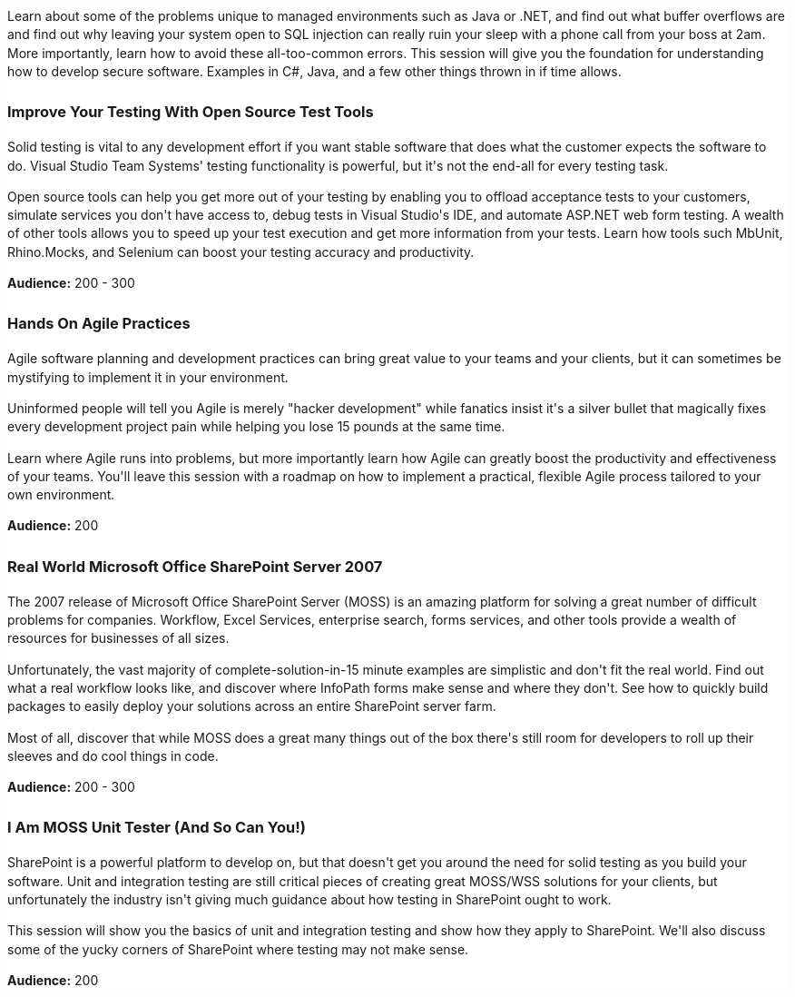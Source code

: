 Learn about some of the problems unique to managed environments such as Java or .NET, and find out what buffer overflows are and find out why leaving your system open to SQL injection can really ruin your sleep with a phone call from your boss at 2am.  More importantly, learn how to avoid these all-too-common errors.  This session will give you the foundation for understanding how to develop secure software.  Examples in C#, Java, and a few other things thrown in if time allows.

### <a name=''></a> Improve Your Testing With Open Source Test Tools

Solid testing is vital to any development effort if you want stable software that does what the customer expects the software to do.  Visual Studio Team Systems' testing functionality is powerful, but it's not the end-all for every testing task.  

Open source tools can help you get more out of your testing by enabling you to offload acceptance tests to your customers, simulate services you don't have access to, debug tests in Visual Studio's IDE, and automate ASP.NET web form testing.  A wealth of other tools allows you to speed up your test execution and get more information from your tests. Learn how tools such MbUnit, Rhino.Mocks, and Selenium can boost your testing accuracy and productivity.

**Audience:** 200 - 300

### <a name=''></a> Hands On Agile Practices

Agile software planning and development practices can bring great value to your teams and your clients, but it can sometimes be mystifying to implement it in your environment.  

Uninformed people will tell you Agile is merely "hacker development" while fanatics insist it's a silver bullet that magically fixes every development project pain while helping you lose 15 pounds at the same time.  

Learn where Agile runs into problems, but more importantly learn how Agile can greatly boost the productivity and effectiveness of your teams.  You'll leave this session with a roadmap on how to implement a practical, flexible Agile process tailored to your own environment.

**Audience:** 200

### <a name=''></a> Real World Microsoft Office SharePoint Server 2007

The 2007 release of Microsoft Office SharePoint Server (MOSS) is an amazing platform for solving a great number of difficult problems for companies.  Workflow, Excel Services, enterprise search, forms services, and other tools provide a wealth of resources for businesses of all sizes.  

Unfortunately, the vast majority of complete-solution-in-15 minute examples are simplistic and don't fit the real world.  Find out what a real workflow looks like, and discover where InfoPath forms make sense and where they don't.  See how to quickly build packages to easily deploy your solutions across an entire SharePoint server farm.  

Most of all, discover that while MOSS does a great many things out of the box there's still room for developers to roll up their sleeves and do cool things in code.

**Audience:** 200 - 300

### <a name=''></a> I Am MOSS Unit Tester (And So Can You!)
SharePoint is a powerful platform to develop on, but that doesn't get you around the need for solid testing as you build your software. Unit and integration testing are still critical pieces of creating great MOSS/WSS solutions for your clients, but unfortunately the industry isn't giving much guidance about how testing in SharePoint ought to work.  

This session will show you the basics of unit and integration testing and show how they apply to SharePoint.  We'll also discuss some of the yucky corners of SharePoint where testing may not make sense.
 
**Audience:** 200

